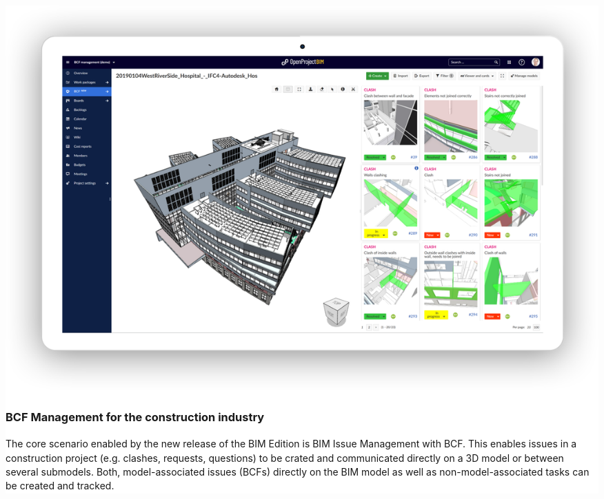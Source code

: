 ![BCF-management](BCF-management.png)

### BCF Management for the construction industry

The core scenario enabled by the new release of the BIM Edition is BIM Issue Management with BCF. This enables issues in a construction project (e.g. clashes, requests, questions) to be crated and communicated directly on a 3D model or between several submodels.
Both, model-associated issues (BCFs) directly on the BIM model as well as non-model-associated tasks can be created and tracked.
